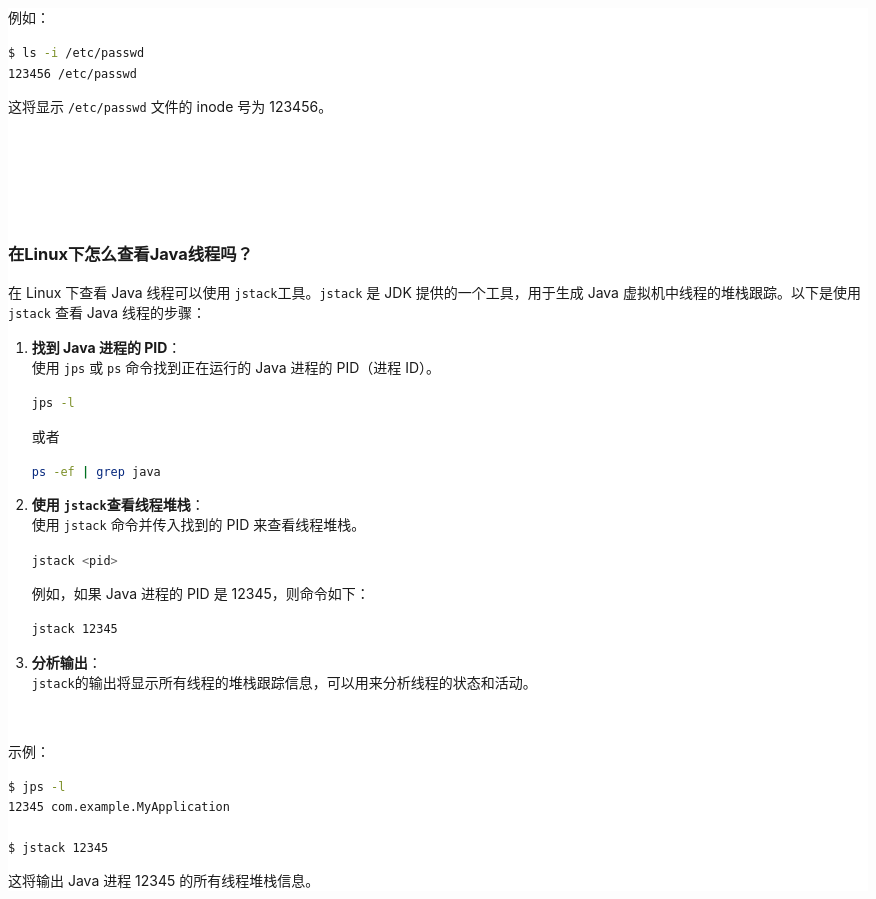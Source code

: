 例如：

```sh
$ ls -i /etc/passwd
123456 /etc/passwd
```

这将显示 `/etc/passwd`​ 文件的 inode 号为 123456。

‍

‍

‍

### 在Linux下怎么查看Java线程吗？

在 Linux 下查看 Java 线程可以使用 `jstack`​ 工具。`jstack`​ 是 JDK 提供的一个工具，用于生成 Java 虚拟机中线程的堆栈跟踪。以下是使用 `jstack`​ 查看 Java 线程的步骤：

1. **找到 Java 进程的 PID**：  
    使用 `jps`​ 或 `ps`​ 命令找到正在运行的 Java 进程的 PID（进程 ID）。

    ```sh
    jps -l
    ```

    或者

    ```sh
    ps -ef | grep java
    ```
2. **使用** **​`jstack`​**​ **查看线程堆栈**：  
    使用 `jstack`​ 命令并传入找到的 PID 来查看线程堆栈。

    ```sh
    jstack <pid>
    ```

    例如，如果 Java 进程的 PID 是 12345，则命令如下：

    ```sh
    jstack 12345
    ```
3. **分析输出**：  
    ​`jstack`​ 的输出将显示所有线程的堆栈跟踪信息，可以用来分析线程的状态和活动。

‍

示例：

```sh
$ jps -l
12345 com.example.MyApplication

$ jstack 12345
```

这将输出 Java 进程 12345 的所有线程堆栈信息。

